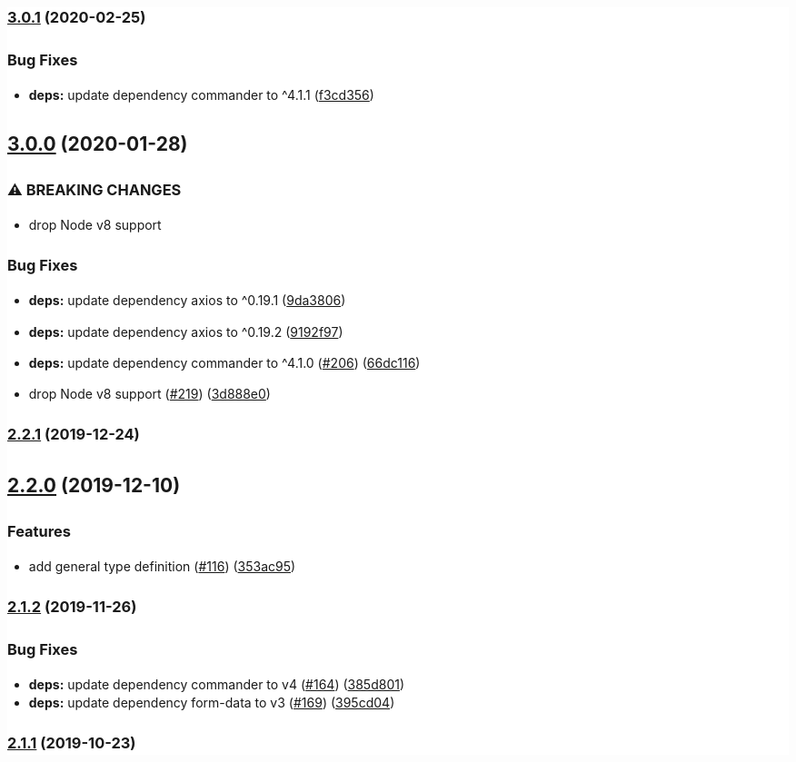 ### [3.0.1](https://github.com/kintone/dts-gen/compare/v3.0.0...v3.0.1) (2020-02-25)

### Bug Fixes

- **deps:** update dependency commander to ^4.1.1 ([f3cd356](https://github.com/kintone/dts-gen/commit/f3cd356))

## [3.0.0](https://github.com/kintone/dts-gen/compare/v2.2.1...v3.0.0) (2020-01-28)

### ⚠ BREAKING CHANGES

- drop Node v8 support

### Bug Fixes

- **deps:** update dependency axios to ^0.19.1 ([9da3806](https://github.com/kintone/dts-gen/commit/9da380690b15ab32eb60f0f1cad478c7203049df))
- **deps:** update dependency axios to ^0.19.2 ([9192f97](https://github.com/kintone/dts-gen/commit/9192f971d5bcad7a3f92cae61670251b7a7e2764))
- **deps:** update dependency commander to ^4.1.0 ([#206](https://github.com/kintone/dts-gen/issues/206)) ([66dc116](https://github.com/kintone/dts-gen/commit/66dc116f0006ec09685c6a3b1550d09e7b6ab845))

- drop Node v8 support ([#219](https://github.com/kintone/dts-gen/issues/219)) ([3d888e0](https://github.com/kintone/dts-gen/commit/3d888e0f12d0b805e1e7603d73b4bd08ef3c9f5c))

### [2.2.1](https://github.com/kintone/dts-gen/compare/v2.2.0...v2.2.1) (2019-12-24)

## [2.2.0](https://github.com/kintone/dts-gen/compare/v2.1.2...v2.2.0) (2019-12-10)

### Features

- add general type definition ([#116](https://github.com/kintone/dts-gen/issues/116)) ([353ac95](https://github.com/kintone/dts-gen/commit/353ac959a38844f23e4f8fc0f928c9d0263fbd42))

### [2.1.2](https://github.com/kintone/dts-gen/compare/v2.1.1...v2.1.2) (2019-11-26)

### Bug Fixes

- **deps:** update dependency commander to v4 ([#164](https://github.com/kintone/dts-gen/issues/164)) ([385d801](https://github.com/kintone/dts-gen/commit/385d8014f61e46cd555756f35431fa7cde9ec7b3))
- **deps:** update dependency form-data to v3 ([#169](https://github.com/kintone/dts-gen/issues/169)) ([395cd04](https://github.com/kintone/dts-gen/commit/395cd04787d0db15b0bcbceba1f1adeaf4bf36f8))

### [2.1.1](https://github.com/kintone/dts-gen/compare/v2.1.0...v2.1.1) (2019-10-23)
